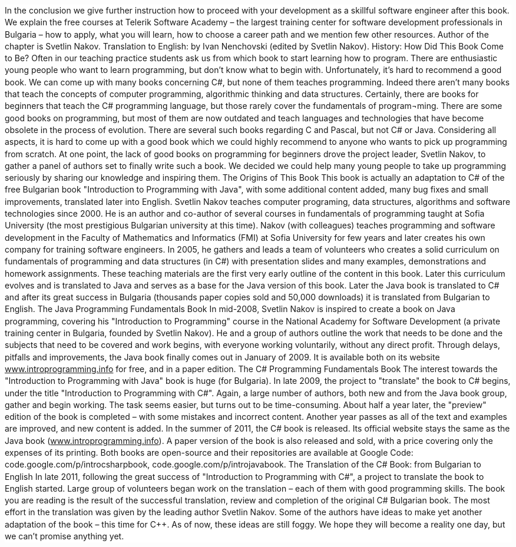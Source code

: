 In the conclusion we give further instruction how to proceed with your development as a skillful software engineer after this book. We explain the free courses at Telerik Software Academy – the largest training center for software development professionals in Bulgaria – how to apply, what you will learn, how to choose a career path and we mention few other resources.
Author of the chapter is Svetlin Nakov. Translation to English: by Ivan Nenchovski (edited by Svetlin Nakov).
History: How Did This Book Come to Be?
Often in our teaching practice students ask us from which book to start learning how to program. There are enthusiastic young people who want to learn programming, but don’t know what to begin with. Unfortunately, it’s hard to recommend a good book. We can come up with many books concerning C#, but none of them teaches programming. Indeed there aren’t many books that teach the concepts of computer programming, algorithmic thinking and data structures. Certainly, there are books for beginners that teach the C# programming language, but those rarely cover the fundamentals of program¬ming. There are some good books on programming, but most of them are now outdated and teach languages and technologies that have become obsolete in the process of evolution. There are several such books regarding C and Pascal, but not C# or Java. Considering all aspects, it is hard to come up with a good book which we could highly recommend to anyone who wants to pick up programming from scratch.
At one point, the lack of good books on programming for beginners drove the project leader, Svetlin Nakov, to gather a panel of authors set to finally write such a book. We decided we could help many young people to take up programming seriously by sharing our knowledge and inspiring them.
The Origins of This Book
This book is actually an adaptation to C# of the free Bulgarian book "Introduction to Programming with Java", with some additional content added, many bug fixes and small improvements, translated later into English.
Svetlin Nakov teaches computer programing, data structures, algorithms and software technologies since 2000. He is an author and co-author of several courses in fundamentals of programming taught at Sofia University (the most prestigious Bulgarian university at this time). Nakov (with colleagues) teaches programming and software development in the Faculty of Mathematics and Informatics (FMI) at Sofia University for few years and later creates his own company for training software engineers. In 2005, he gathers and leads a team of volunteers who creates a solid curriculum on fundamentals of programming and data structures (in C#) with presentation slides and many examples, demonstrations and homework assignments. These teaching materials are the first very early outline of the content in this book. Later this curriculum evolves and is translated to Java and serves as a base for the Java version of this book. Later the Java book is translated to C# and after its great success in Bulgaria (thousands paper copies sold and 50,000 downloads) it is translated from Bulgarian to English.
The Java Programming Fundamentals Book
In mid-2008, Svetlin Nakov is inspired to create a book on Java programming, covering his "Introduction to Programming" course in the National Academy for Software Development (a private training center in Bulgaria, founded by Svetlin Nakov). He and a group of authors outline the work that needs to be done and the subjects that need to be covered and work begins, with everyone working voluntarily, without any direct profit. Through delays, pitfalls and improvements, the Java book finally comes out in January of 2009. It is available both on its website www.introprogramming.info for free, and in a paper edition.
The C# Programming Fundamentals Book
The interest towards the "Introduction to Programming with Java" book is huge (for Bulgaria). In late 2009, the project to "translate" the book to C# begins, under the title "Introduction to Programming with C#". Again, a large number of authors, both new and from the Java book group, gather and begin working. The task seems easier, but turns out to be time-consuming. About half a year later, the "preview" edition of the book is completed – with some mistakes and incorrect content. Another year passes as all of the text and examples are improved, and new content is added. In the summer of 2011, the C# book is released. Its official website stays the same as the Java book (www.introprogramming.info). A paper version of the book is also released and sold, with a price covering only the expenses of its printing.
Both books are open-source and their repositories are available at Google Code: code.google.com/p/introcsharpbook, code.google.com/p/introjavabook.
The Translation of the C# Book: from Bulgarian to English
In late 2011, following the great success of "Introduction to Programming with C#", a project to translate the book to English started. Large group of volunteers began work on the translation – each of them with good programming skills. The book you are reading is the result of the successful translation, review and completion of the original C# Bulgarian book. The most effort in the translation was given by the leading author Svetlin Nakov.
Some of the authors have ideas to make yet another adaptation of the book – this time for C++. As of now, these ideas are still foggy. We hope they will become a reality one day, but we can’t promise anything yet.